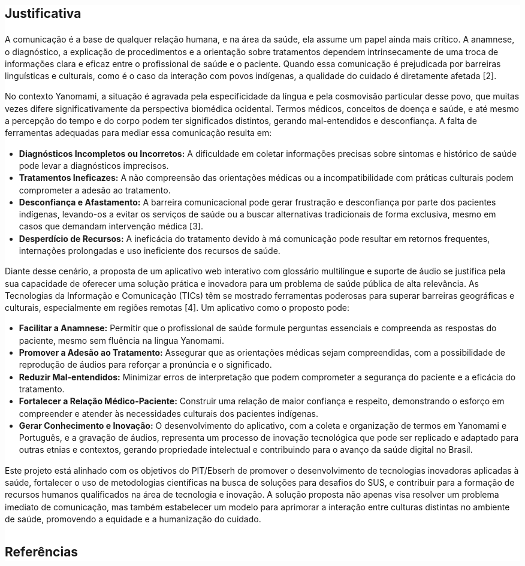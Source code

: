 ## Justificativa

A comunicação é a base de qualquer relação humana, e na área da saúde, ela assume um papel ainda mais crítico. A anamnese, o diagnóstico, a explicação de procedimentos e a orientação sobre tratamentos dependem intrinsecamente de uma troca de informações clara e eficaz entre o profissional de saúde e o paciente. Quando essa comunicação é prejudicada por barreiras linguísticas e culturais, como é o caso da interação com povos indígenas, a qualidade do cuidado é diretamente afetada [2].

No contexto Yanomami, a situação é agravada pela especificidade da língua e pela cosmovisão particular desse povo, que muitas vezes difere significativamente da perspectiva biomédica ocidental. Termos médicos, conceitos de doença e saúde, e até mesmo a percepção do tempo e do corpo podem ter significados distintos, gerando mal-entendidos e desconfiança. A falta de ferramentas adequadas para mediar essa comunicação resulta em:

- **Diagnósticos Incompletos ou Incorretos:** A dificuldade em coletar informações precisas sobre sintomas e histórico de saúde pode levar a diagnósticos imprecisos.
- **Tratamentos Ineficazes:** A não compreensão das orientações médicas ou a incompatibilidade com práticas culturais podem comprometer a adesão ao tratamento.
- **Desconfiança e Afastamento:** A barreira comunicacional pode gerar frustração e desconfiança por parte dos pacientes indígenas, levando-os a evitar os serviços de saúde ou a buscar alternativas tradicionais de forma exclusiva, mesmo em casos que demandam intervenção médica [3].
- **Desperdício de Recursos:** A ineficácia do tratamento devido à má comunicação pode resultar em retornos frequentes, internações prolongadas e uso ineficiente dos recursos de saúde.

Diante desse cenário, a proposta de um aplicativo web interativo com glossário multilíngue e suporte de áudio se justifica pela sua capacidade de oferecer uma solução prática e inovadora para um problema de saúde pública de alta relevância. As Tecnologias da Informação e Comunicação (TICs) têm se mostrado ferramentas poderosas para superar barreiras geográficas e culturais, especialmente em regiões remotas [4]. Um aplicativo como o proposto pode:

- **Facilitar a Anamnese:** Permitir que o profissional de saúde formule perguntas essenciais e compreenda as respostas do paciente, mesmo sem fluência na língua Yanomami.
- **Promover a Adesão ao Tratamento:** Assegurar que as orientações médicas sejam compreendidas, com a possibilidade de reprodução de áudios para reforçar a pronúncia e o significado.
- **Reduzir Mal-entendidos:** Minimizar erros de interpretação que podem comprometer a segurança do paciente e a eficácia do tratamento.
- **Fortalecer a Relação Médico-Paciente:** Construir uma relação de maior confiança e respeito, demonstrando o esforço em compreender e atender às necessidades culturais dos pacientes indígenas.
- **Gerar Conhecimento e Inovação:** O desenvolvimento do aplicativo, com a coleta e organização de termos em Yanomami e Português, e a gravação de áudios, representa um processo de inovação tecnológica que pode ser replicado e adaptado para outras etnias e contextos, gerando propriedade intelectual e contribuindo para o avanço da saúde digital no Brasil.

Este projeto está alinhado com os objetivos do PIT/Ebserh de promover o desenvolvimento de tecnologias inovadoras aplicadas à saúde, fortalecer o uso de metodologias científicas na busca de soluções para desafios do SUS, e contribuir para a formação de recursos humanos qualificados na área de tecnologia e inovação. A solução proposta não apenas visa resolver um problema imediato de comunicação, mas também estabelecer um modelo para aprimorar a interação entre culturas distintas no ambiente de saúde, promovendo a equidade e a humanização do cuidado.

## Referências
